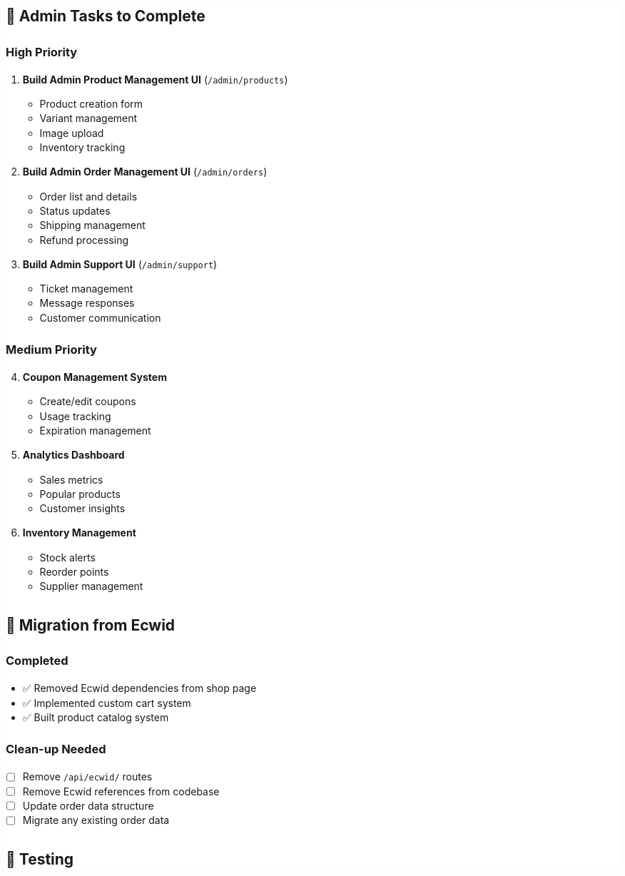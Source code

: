 ## 🎯 Admin Tasks to Complete

### High Priority
1. **Build Admin Product Management UI** (`/admin/products`)
   - Product creation form
   - Variant management
   - Image upload
   - Inventory tracking

2. **Build Admin Order Management UI** (`/admin/orders`)
   - Order list and details
   - Status updates
   - Shipping management
   - Refund processing

3. **Build Admin Support UI** (`/admin/support`)
   - Ticket management
   - Message responses
   - Customer communication

### Medium Priority
4. **Coupon Management System**
   - Create/edit coupons
   - Usage tracking
   - Expiration management

5. **Analytics Dashboard**
   - Sales metrics
   - Popular products
   - Customer insights

6. **Inventory Management**
   - Stock alerts
   - Reorder points
   - Supplier management

## 🔄 Migration from Ecwid

### Completed
- ✅ Removed Ecwid dependencies from shop page
- ✅ Implemented custom cart system
- ✅ Built product catalog system

### Clean-up Needed
- [ ] Remove `/api/ecwid/` routes
- [ ] Remove Ecwid references from codebase
- [ ] Update order data structure
- [ ] Migrate any existing order data

## 🧪 Testing
